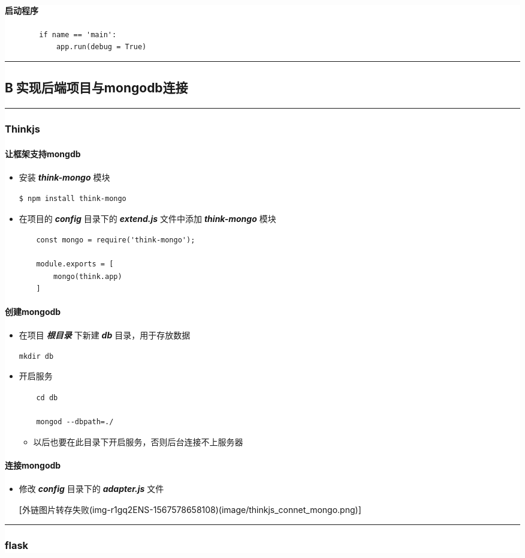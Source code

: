 #### 启动程序

```
        if name == 'main':
            app.run(debug = True)
```

------

## B 实现后端项目与mongodb连接

------

### Thinkjs

#### 让框架支持mongdb

- 安装 ***think-mongo*** 模块

  `$ npm install think-mongo`

- 在项目的 ***config*** 目录下的 ***extend.js*** 文件中添加 ***think-mongo*** 模块

  ```
      const mongo = require('think-mongo');
  
      module.exports = [
          mongo(think.app)
      ]
  ```

#### 创建mongodb

- 在项目 ***根目录*** 下新建 ***db*** 目录，用于存放数据

  `mkdir db`

- 开启服务

  ```
      cd db
  
      mongod --dbpath=./
  ```

  - 以后也要在此目录下开启服务，否则后台连接不上服务器

#### 连接mongodb

- 修改 ***config*** 目录下的 ***adapter.js*** 文件

  [外链图片转存失败(img-r1gq2ENS-1567578658108)(image/thinkjs_connet_mongo.png)]

------

### flask
